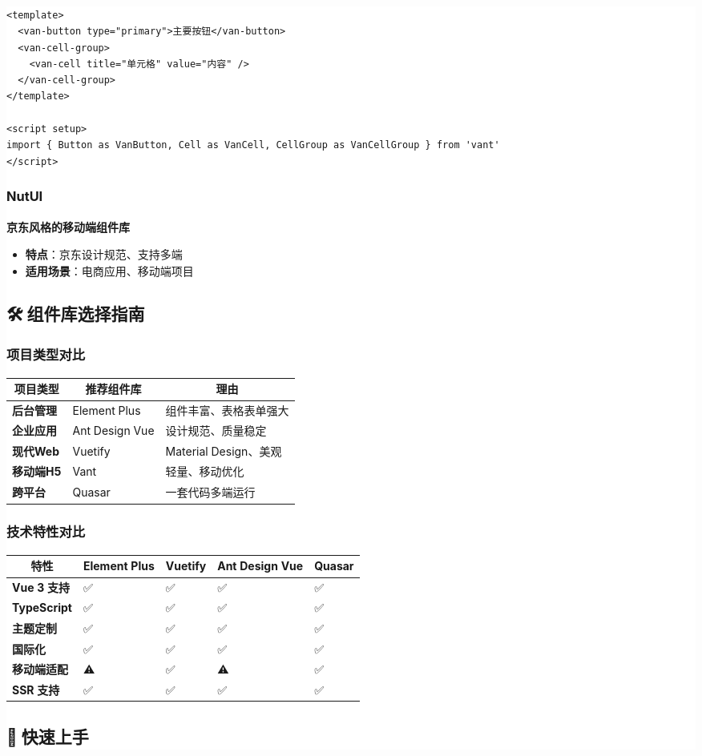 ```vue
<template>
  <van-button type="primary">主要按钮</van-button>
  <van-cell-group>
    <van-cell title="单元格" value="内容" />
  </van-cell-group>
</template>

<script setup>
import { Button as VanButton, Cell as VanCell, CellGroup as VanCellGroup } from 'vant'
</script>
```

### NutUI
**京东风格的移动端组件库**

- **特点**：京东设计规范、支持多端
- **适用场景**：电商应用、移动端项目

## 🛠️ 组件库选择指南

### 项目类型对比

| 项目类型 | 推荐组件库 | 理由 |
|----------|------------|------|
| **后台管理** | Element Plus | 组件丰富、表格表单强大 |
| **企业应用** | Ant Design Vue | 设计规范、质量稳定 |
| **现代Web** | Vuetify | Material Design、美观 |
| **移动端H5** | Vant | 轻量、移动优化 |
| **跨平台** | Quasar | 一套代码多端运行 |

### 技术特性对比

| 特性 | Element Plus | Vuetify | Ant Design Vue | Quasar |
|------|--------------|---------|----------------|--------|
| **Vue 3 支持** | ✅ | ✅ | ✅ | ✅ |
| **TypeScript** | ✅ | ✅ | ✅ | ✅ |
| **主题定制** | ✅ | ✅ | ✅ | ✅ |
| **国际化** | ✅ | ✅ | ✅ | ✅ |
| **移动端适配** | ⚠️ | ✅ | ⚠️ | ✅ |
| **SSR 支持** | ✅ | ✅ | ✅ | ✅ |

## 🎯 快速上手
